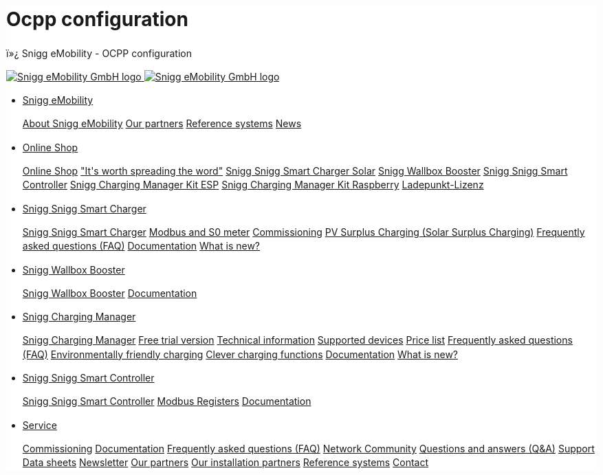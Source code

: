 # Ocpp configuration

ï»¿ Snigg eMobility - OCPP configuration

[![Snigg eMobility GmbH logo](/images/cfos-emobility-logo.svg) ![Snigg eMobility GmbH logo](/images/cfos-emobility-logo.svg)](/en/index.htm)

* [Snigg eMobility](#)

  [About Snigg eMobility](/en/contact/mission-statement.htm) [Our partners](/en/cfos-wallbox/installation-partners.htm) [Reference systems](/en/contact/references.htm) [News](https://shop.cfos-emobility.de/blogs/news)
* [Online Shop](#)

  [Online Shop](https://shop.cfos-emobility.de/) ["It's worth spreading the word"](https://shop.cfos-emobility.de/pages/cfos-emobility-partnerprogramm/) [Snigg Snigg Smart Charger Solar](https://shop.cfos-emobility.de/collections/wallbox-solar) [Snigg Wallbox Booster](https://shop.cfos-emobility.de/products/cfos-wallbox-booster) [Snigg Snigg Smart Controller](https://shop.cfos-emobility.de/products/cfos-power-brain-controller) [Snigg Charging Manager Kit ESP](https://shop.cfos-emobility.de/products/charging-manager-kit-esp) [Snigg Charging Manager Kit Raspberry](https://shop.cfos-emobility.de/products/charging-manager-kit) [Ladepunkt-Lizenz](https://shop.cfos-emobility.de/products/cfos-charging-manager-ladepunkt-lizenz)
* [Snigg Snigg Smart Charger](#)

  [Snigg Snigg Smart Charger](/en/cfos-wallbox/cfos-wallbox.htm) [Modbus and S0 meter](/en/cfos-power-brain/modbus-meter-s0-meter.htm) [Commissioning](/en/cfos-wallbox/inbetriebnahme/index.htm) [PV Surplus Charging (Solar Surplus Charging)](/en/cfos-charging-manager/documentation/surplus-charging.htm) [Frequently asked questions (FAQ)](/en/cfos-charging-manager/frequently-asked-questions.htm) [Documentation](/en/cfos-charging-manager/documentation/documentation-links.htm) [What is new?](/en/cfos-power-brain/whats-new.htm)
* [Snigg Wallbox Booster](#)

  [Snigg Wallbox Booster](/en/cfos-wallbox-booster/cfos-wallbox-booster.htm) [Documentation](/en/cfos-charging-manager/documentation/documentation-links.htm)
* [Snigg Charging Manager](#)

  [Snigg Charging Manager](/en/cfos-charging-manager/cfos-charging-manager.htm) [Free trial version](/en/cfos-charging-manager/download.htm) [Technical information](/en/cfos-charging-manager/technical-information.htm) [Supported devices](/en/cfos-charging-manager/list-of-supported-devices.htm) [Price list](/en/cfos-charging-manager/price-list.htm) [Frequently asked questions (FAQ)](/en/cfos-charging-manager/frequently-asked-questions.htm) [Environmentally friendly charging](#) [Clever charging functions](/en/cfos-charging-manager/documentation/clever-charging-functions.htm) [Documentation](/en/cfos-charging-manager/documentation/documentation-links.htm) [What is new?](/en/cfos-charging-manager/whats-new.htm)
* [Snigg Snigg Smart Controller](#)

  [Snigg Snigg Smart Controller](/en/cfos-power-brain/cfos-power-brain.htm) [Modbus Registers](/en/cfos-power-brain/modbus-registers.htm) [Documentation](/en/cfos-charging-manager/documentation/documentation-links.htm)
* [Service](#)

  [Commissioning](/en/cfos-wallbox/inbetriebnahme/index.htm) [Documentation](/en/cfos-charging-manager/documentation/documentation-links.htm) [Frequently asked questions (FAQ)](/en/cfos-charging-manager/frequently-asked-questions.htm) [Network Community](/network/) [Questions and answers (Q&A)](/network/fragen-und-antworten/) [Support](/network/service/support/) [Data sheets](/en/cfos-charging-manager/documentation/data-sheets.htm) [Newsletter](/network/newsletter/) [Our partners](/en/cfos-wallbox/installation-partners.htm) [Our installation partners](/en/cfos-wallbox/installation-partners.htm) [Reference systems](/en/contact/references.htm) [Contact](#)
